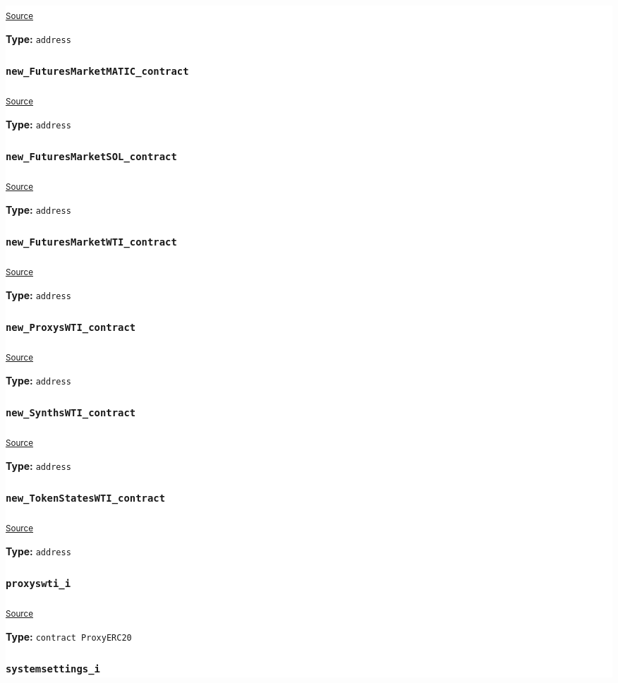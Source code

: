 <sub>[Source](https://github.com/Synthetixio/synthetix/tree/v2.79.0-alpha/contracts/migrations/Migration_NunkiOptimism.sol#L59)</sub>

**Type:** `address`

### `new_FuturesMarketMATIC_contract`

<sub>[Source](https://github.com/Synthetixio/synthetix/tree/v2.79.0-alpha/contracts/migrations/Migration_NunkiOptimism.sol#L61)</sub>

**Type:** `address`

### `new_FuturesMarketSOL_contract`

<sub>[Source](https://github.com/Synthetixio/synthetix/tree/v2.79.0-alpha/contracts/migrations/Migration_NunkiOptimism.sol#L57)</sub>

**Type:** `address`

### `new_FuturesMarketWTI_contract`

<sub>[Source](https://github.com/Synthetixio/synthetix/tree/v2.79.0-alpha/contracts/migrations/Migration_NunkiOptimism.sol#L63)</sub>

**Type:** `address`

### `new_ProxysWTI_contract`

<sub>[Source](https://github.com/Synthetixio/synthetix/tree/v2.79.0-alpha/contracts/migrations/Migration_NunkiOptimism.sol#L51)</sub>

**Type:** `address`

### `new_SynthsWTI_contract`

<sub>[Source](https://github.com/Synthetixio/synthetix/tree/v2.79.0-alpha/contracts/migrations/Migration_NunkiOptimism.sol#L55)</sub>

**Type:** `address`

### `new_TokenStatesWTI_contract`

<sub>[Source](https://github.com/Synthetixio/synthetix/tree/v2.79.0-alpha/contracts/migrations/Migration_NunkiOptimism.sol#L53)</sub>

**Type:** `address`

### `proxyswti_i`

<sub>[Source](https://github.com/Synthetixio/synthetix/tree/v2.79.0-alpha/contracts/migrations/Migration_NunkiOptimism.sol#L37)</sub>

**Type:** `contract ProxyERC20`

### `systemsettings_i`
